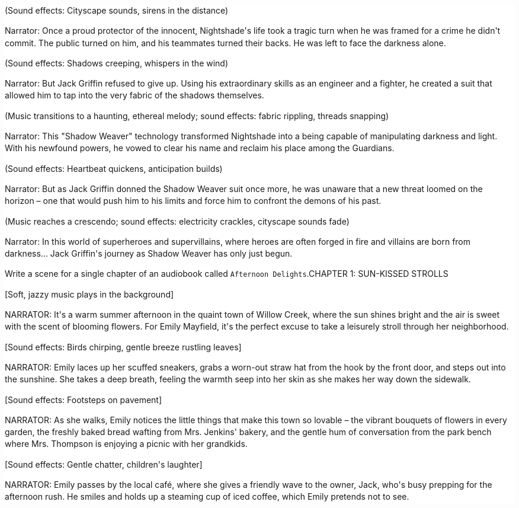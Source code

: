 (Sound effects: Cityscape sounds, sirens in the distance)

Narrator: Once a proud protector of the innocent, Nightshade's life took a tragic turn when he was framed for a crime he didn't commit. The public turned on him, and his teammates turned their backs. He was left to face the darkness alone.

(Sound effects: Shadows creeping, whispers in the wind)

Narrator: But Jack Griffin refused to give up. Using his extraordinary skills as an engineer and a fighter, he created a suit that allowed him to tap into the very fabric of the shadows themselves.

(Music transitions to a haunting, ethereal melody; sound effects: fabric rippling, threads snapping)

Narrator: This "Shadow Weaver" technology transformed Nightshade into a being capable of manipulating darkness and light. With his newfound powers, he vowed to clear his name and reclaim his place among the Guardians.

(Sound effects: Heartbeat quickens, anticipation builds)

Narrator: But as Jack Griffin donned the Shadow Weaver suit once more, he was unaware that a new threat loomed on the horizon – one that would push him to his limits and force him to confront the demons of his past.

(Music reaches a crescendo; sound effects: electricity crackles, cityscape sounds fade)

Narrator: In this world of superheroes and supervillains, where heroes are often forged in fire and villains are born from darkness... Jack Griffin's journey as Shadow Weaver has only just begun.<end>

Write a scene for a single chapter of an audiobook called `Afternoon Delights`.<start>CHAPTER 1: SUN-KISSED STROLLS

[Soft, jazzy music plays in the background]

NARRATOR:
It's a warm summer afternoon in the quaint town of Willow Creek, where the sun shines bright and the air is sweet with the scent of blooming flowers. For Emily Mayfield, it's the perfect excuse to take a leisurely stroll through her neighborhood.

[Sound effects: Birds chirping, gentle breeze rustling leaves]

NARRATOR:
Emily laces up her scuffed sneakers, grabs a worn-out straw hat from the hook by the front door, and steps out into the sunshine. She takes a deep breath, feeling the warmth seep into her skin as she makes her way down the sidewalk.

[Sound effects: Footsteps on pavement]

NARRATOR:
As she walks, Emily notices the little things that make this town so lovable – the vibrant bouquets of flowers in every garden, the freshly baked bread wafting from Mrs. Jenkins' bakery, and the gentle hum of conversation from the park bench where Mrs. Thompson is enjoying a picnic with her grandkids.

[Sound effects: Gentle chatter, children's laughter]

NARRATOR:
Emily passes by the local café, where she gives a friendly wave to the owner, Jack, who's busy prepping for the afternoon rush. He smiles and holds up a steaming cup of iced coffee, which Emily pretends not to see.

